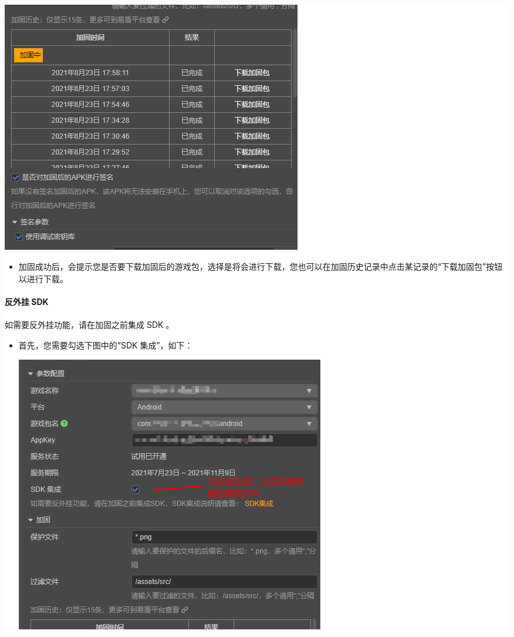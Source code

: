   ![](neteaseyidun/neteaseyidun-reinforce-progress.png)

- 加固成功后，会提示您是否要下载加固后的游戏包，选择是将会进行下载，您也可以在加固历史记录中点击某记录的“下载加固包”按钮以进行下载。

#### 反外挂 SDK

如需要反外挂功能，请在加固之前集成 SDK 。

- 首先，您需要勾选下图中的“SDK 集成”，如下：

  ![](neteaseyidun/neteaseyidun-check-sdk-integration.png)
